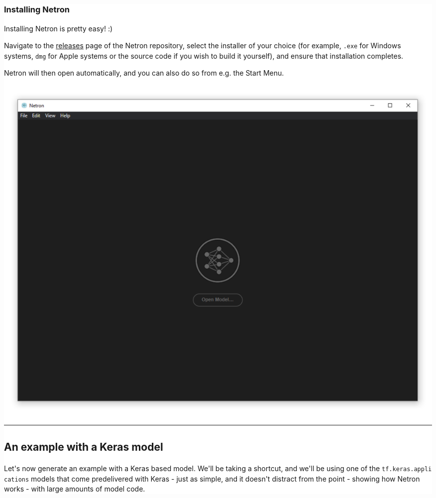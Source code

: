 ### Installing Netron

Installing Netron is pretty easy! :)

Navigate to the [releases](https://github.com/lutzroeder/netron/releases) page of the Netron repository, select the installer of your choice (for example, `.exe` for Windows systems, `dmg` for Apple systems or the source code if you wish to build it yourself), and ensure that installation completes.

Netron will then open automatically, and you can also do so from e.g. the Start Menu.

[![](images/image-3-1024x790.png)](https://www.machinecurve.com/wp-content/uploads/2020/02/image-3.png)

* * *

## An example with a Keras model

Let's now generate an example with a Keras based model. We'll be taking a shortcut, and we'll be using one of the `tf.keras.applications` models that come predelivered with Keras - just as simple, and it doesn't distract from the point - showing how Netron works - with large amounts of model code.
